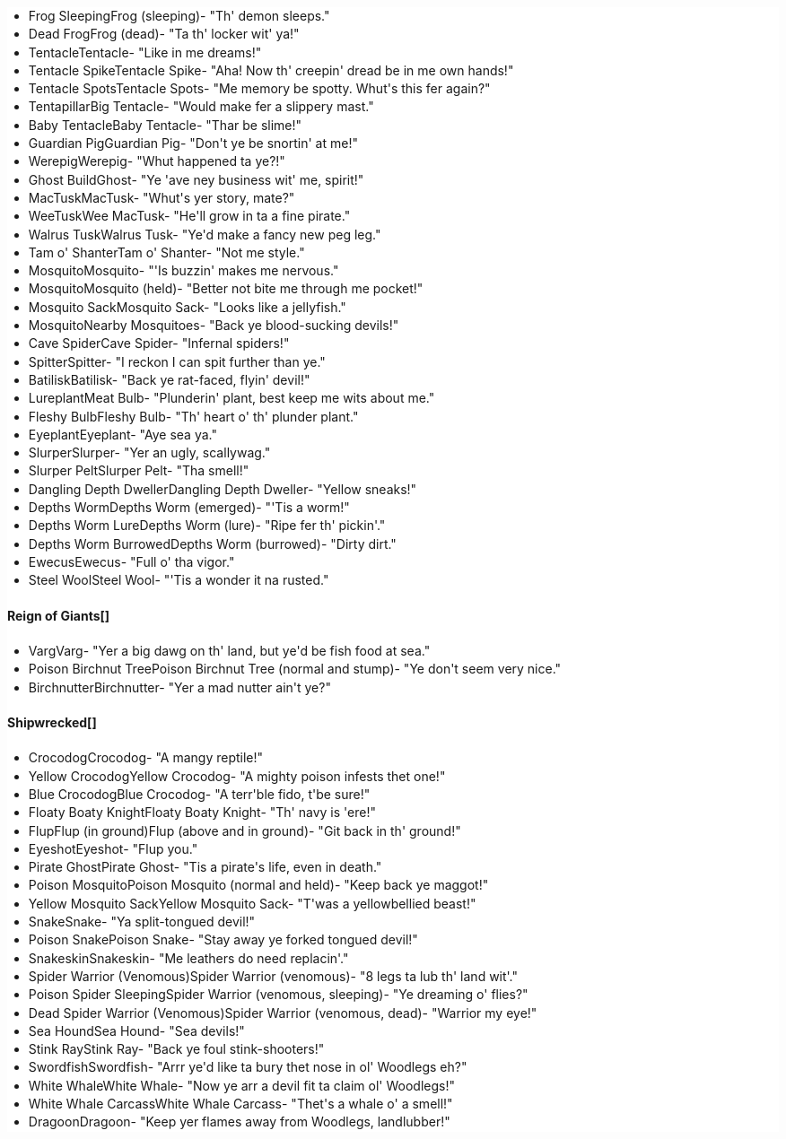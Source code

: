 * Frog SleepingFrog (sleeping)- "Th' demon sleeps."
* Dead FrogFrog (dead)- "Ta th' locker wit' ya!"
* TentacleTentacle- "Like in me dreams!"
* Tentacle SpikeTentacle Spike- "Aha! Now th' creepin' dread be in me own hands!"
* Tentacle SpotsTentacle Spots- "Me memory be spotty. Whut's this fer again?"
* TentapillarBig Tentacle- "Would make fer a slippery mast."
* Baby TentacleBaby Tentacle- "Thar be slime!"
* Guardian PigGuardian Pig- "Don't ye be snortin' at me!"
* WerepigWerepig- "Whut happened ta ye?!"
* Ghost BuildGhost- "Ye 'ave ney business wit' me, spirit!"
* MacTuskMacTusk- "Whut's yer story, mate?"
* WeeTuskWee MacTusk- "He'll grow in ta a fine pirate."
* Walrus TuskWalrus Tusk- "Ye'd make a fancy new peg leg."
* Tam o' ShanterTam o' Shanter- "Not me style."
* MosquitoMosquito- "'Is buzzin' makes me nervous."
* MosquitoMosquito (held)- "Better not bite me through me pocket!"
* Mosquito SackMosquito Sack- "Looks like a jellyfish."
* MosquitoNearby Mosquitoes- "Back ye blood-sucking devils!"
* Cave SpiderCave Spider- "Infernal spiders!"
* SpitterSpitter- "I reckon I can spit further than ye."
* BatiliskBatilisk- "Back ye rat-faced, flyin' devil!"
* LureplantMeat Bulb- "Plunderin' plant, best keep me wits about me."
* Fleshy BulbFleshy Bulb- "Th' heart o' th' plunder plant."
* EyeplantEyeplant- "Aye sea ya."
* SlurperSlurper- "Yer an ugly, scallywag."
* Slurper PeltSlurper Pelt- "Tha smell!"
* Dangling Depth DwellerDangling Depth Dweller- "Yellow sneaks!"
* Depths WormDepths Worm (emerged)- "'Tis a worm!"
* Depths Worm LureDepths Worm (lure)- "Ripe fer th' pickin'."
* Depths Worm BurrowedDepths Worm (burrowed)- "Dirty dirt."
* EwecusEwecus- "Full o' tha vigor."
* Steel WoolSteel Wool- "'Tis a wonder it na rusted."

#### Reign of Giants[]

* VargVarg- "Yer a big dawg on th' land, but ye'd be fish food at sea."
* Poison Birchnut TreePoison Birchnut Tree (normal and stump)- "Ye don't seem very nice."
* BirchnutterBirchnutter- "Yer a mad nutter ain't ye?"

#### Shipwrecked[]

* CrocodogCrocodog- "A mangy reptile!"
* Yellow CrocodogYellow Crocodog- "A mighty poison infests thet one!"
* Blue CrocodogBlue Crocodog- "A terr'ble fido, t'be sure!"
* Floaty Boaty KnightFloaty Boaty Knight- "Th' navy is 'ere!"
* FlupFlup (in ground)Flup (above and in ground)- "Git back in th' ground!"
* EyeshotEyeshot- "Flup you."
* Pirate GhostPirate Ghost- "Tis a pirate's life, even in death."
* Poison MosquitoPoison Mosquito (normal and held)- "Keep back ye maggot!"
* Yellow Mosquito SackYellow Mosquito Sack- "T'was a yellowbellied beast!"
* SnakeSnake- "Ya split-tongued devil!"
* Poison SnakePoison Snake- "Stay away ye forked tongued devil!"
* SnakeskinSnakeskin- "Me leathers do need replacin'."
* Spider Warrior (Venomous)Spider Warrior (venomous)- "8 legs ta lub th' land wit'."
* Poison Spider SleepingSpider Warrior (venomous, sleeping)- "Ye dreaming o' flies?"
* Dead Spider Warrior (Venomous)Spider Warrior (venomous, dead)- "Warrior my eye!"
* Sea HoundSea Hound- "Sea devils!"
* Stink RayStink Ray- "Back ye foul stink-shooters!"
* SwordfishSwordfish- "Arrr ye'd like ta bury thet nose in ol' Woodlegs eh?"
* White WhaleWhite Whale- "Now ye arr a devil fit ta claim ol' Woodlegs!"
* White Whale CarcassWhite Whale Carcass- "Thet's a whale o' a smell!"
* DragoonDragoon- "Keep yer flames away from Woodlegs, landlubber!"
